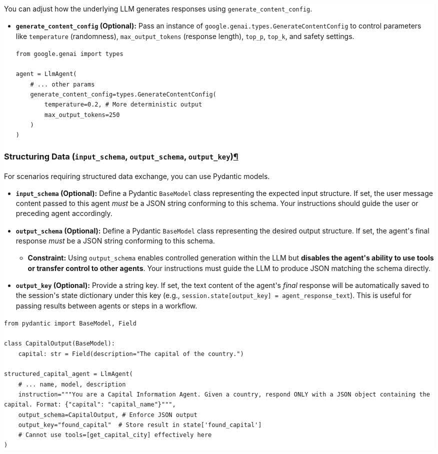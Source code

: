 You can adjust how the underlying LLM generates responses using `generate_content_config`.

* **`generate_content_config` (Optional):** Pass an instance of `google.genai.types.GenerateContentConfig` to control parameters like `temperature` (randomness), `max_output_tokens` (response length), `top_p`, `top_k`, and safety settings.

  ```
  from google.genai import types

  agent = LlmAgent(
      # ... other params
      generate_content_config=types.GenerateContentConfig(
          temperature=0.2, # More deterministic output
          max_output_tokens=250
      )
  )

  ```

### Structuring Data (`input_schema`, `output_schema`, `output_key`)[¶](#structuring-data-input_schema-output_schema-output_key "Permanent link")

For scenarios requiring structured data exchange, you can use Pydantic models.

* **`input_schema` (Optional):** Define a Pydantic `BaseModel` class representing the expected input structure. If set, the user message content passed to this agent *must* be a JSON string conforming to this schema. Your instructions should guide the user or preceding agent accordingly.
* **`output_schema` (Optional):** Define a Pydantic `BaseModel` class representing the desired output structure. If set, the agent's final response *must* be a JSON string conforming to this schema.

  + **Constraint:** Using `output_schema` enables controlled generation within the LLM but **disables the agent's ability to use tools or transfer control to other agents**. Your instructions must guide the LLM to produce JSON matching the schema directly.
* **`output_key` (Optional):** Provide a string key. If set, the text content of the agent's *final* response will be automatically saved to the session's state dictionary under this key (e.g., `session.state[output_key] = agent_response_text`). This is useful for passing results between agents or steps in a workflow.

```
from pydantic import BaseModel, Field

class CapitalOutput(BaseModel):
    capital: str = Field(description="The capital of the country.")

structured_capital_agent = LlmAgent(
    # ... name, model, description
    instruction="""You are a Capital Information Agent. Given a country, respond ONLY with a JSON object containing the capital. Format: {"capital": "capital_name"}""",
    output_schema=CapitalOutput, # Enforce JSON output
    output_key="found_capital"  # Store result in state['found_capital']
    # Cannot use tools=[get_capital_city] effectively here
)

```
